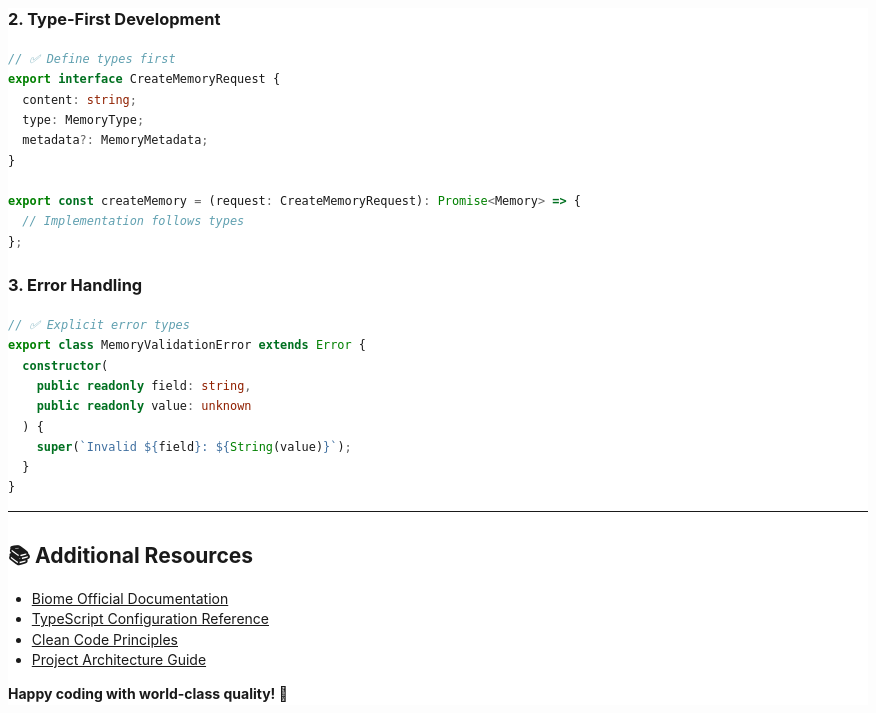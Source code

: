 ### 2. Type-First Development
```typescript
// ✅ Define types first
export interface CreateMemoryRequest {
  content: string;
  type: MemoryType;
  metadata?: MemoryMetadata;
}

export const createMemory = (request: CreateMemoryRequest): Promise<Memory> => {
  // Implementation follows types
};
```

### 3. Error Handling
```typescript
// ✅ Explicit error types
export class MemoryValidationError extends Error {
  constructor(
    public readonly field: string,
    public readonly value: unknown
  ) {
    super(`Invalid ${field}: ${String(value)}`);
  }
}
```

---

## 📚 Additional Resources

- [Biome Official Documentation](https://biomejs.dev/)
- [TypeScript Configuration Reference](https://www.typescriptlang.org/tsconfig)
- [Clean Code Principles](../clean-code-guidelines.md)
- [Project Architecture Guide](../architecture.md)

**Happy coding with world-class quality! 🚀** 